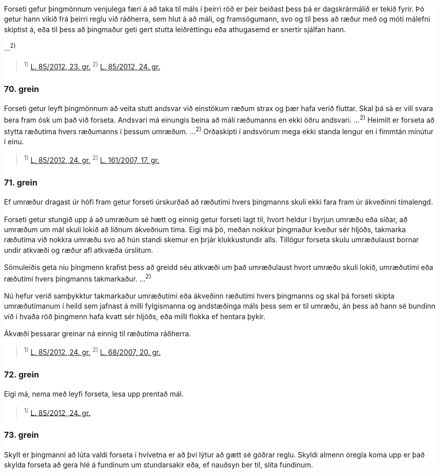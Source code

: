 Forseti gefur þingmönnum venjulega færi á að taka til máls í þeirri röð er þeir beiðast þess þá er dagskrármálið er tekið fyrir. Þó getur hann vikið frá þeirri reglu við ráðherra, sem hlut á að máli, og framsögumann, svo og til þess að ræður með og móti málefni skiptist á, eða til þess að þingmaður geti gert stutta leiðréttingu eða athugasemd er snertir sjálfan hann.

…<sup>2)</sup> 

> <sup>1)</sup> [L. 85/2012, 23. gr.](https://althingi.is/altext/stjt/2012.085.html) <sup>2)</sup> [L. 85/2012, 24. gr.](https://althingi.is/altext/stjt/2012.085.html)

### 70. grein

Forseti getur leyft þingmönnum að veita stutt andsvar við einstökum ræðum strax og þær hafa verið fluttar. Skal þá sá er vill svara bera fram ósk um það við forseta. Andsvari má einungis beina að máli ræðumanns en ekki öðru andsvari. …<sup>2)</sup> Heimilt er forseta að stytta ræðutíma hvers ræðumanns í þessum umræðum. …<sup>2)</sup> Orðaskipti í andsvörum mega ekki standa lengur en í fimmtán mínútur í einu.

> <sup>1)</sup> [L. 85/2012, 24. gr.](https://althingi.is/altext/stjt/2012.085.html) <sup>2)</sup> [L. 161/2007, 17. gr.](https://althingi.is/altext/stjt/2007.161.html)

### 71. grein

Ef umræður dragast úr hófi fram getur forseti úrskurðað að ræðutími hvers þingmanns skuli ekki fara fram úr ákveðinni tímalengd.

Forseti getur stungið upp á að umræðum sé hætt og einnig getur forseti lagt til, hvort heldur í byrjun umræðu eða síðar, að umræðum um mál skuli lokið að liðnum ákveðnum tíma. Eigi má þó, meðan nokkur þingmaður kveður sér hljóðs, takmarka ræðutíma við nokkra umræðu svo að hún standi skemur en þrjár klukkustundir alls. Tillögur forseta skulu umræðulaust bornar undir atkvæði og ræður afl atkvæða úrslitum.

Sömuleiðis geta níu þingmenn krafist þess að greidd séu atkvæði um það umræðulaust hvort umræðu skuli lokið, umræðutími eða ræðutími hvers þingmanns takmarkaður. …<sup>2)</sup> 

Nú hefur verið samþykktur takmarkaður umræðutími eða ákveðinn ræðutími hvers þingmanns og skal þá forseti skipta umræðutímanum í heild sem jafnast á milli fylgismanna og andstæðinga máls þess sem er til umræðu, án þess að hann sé bundinn við í hvaða röð þingmenn hafa kvatt sér hljóðs, eða milli flokka ef hentara þykir.

Ákvæði þessarar greinar ná einnig til ræðutíma ráðherra.

> <sup>1)</sup> [L. 85/2012, 24. gr.](https://althingi.is/altext/stjt/2012.085.html) <sup>2)</sup> [L. 68/2007, 20. gr.](https://althingi.is/altext/stjt/2007.068.html)

### 72. grein

Eigi má, nema með leyfi forseta, lesa upp prentað mál.

> <sup>1)</sup> [L. 85/2012, 24. gr.](https://althingi.is/altext/stjt/2012.085.html)

### 73. grein

Skylt er þingmanni að lúta valdi forseta í hvívetna er að því lýtur að gætt sé góðrar reglu. Skyldi almenn óregla koma upp er það skylda forseta að gera hlé á fundinum um stundarsakir eða, ef nauðsyn ber til, slíta fundinum.

